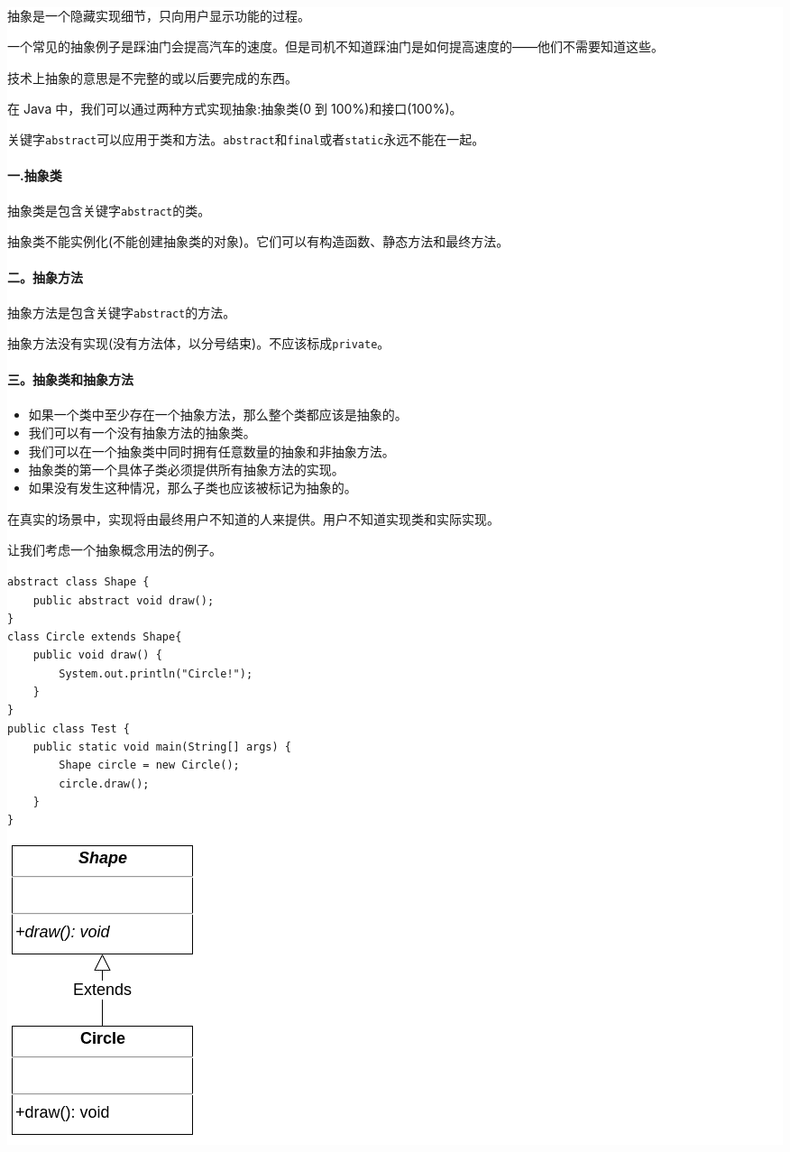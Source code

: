 抽象是一个隐藏实现细节，只向用户显示功能的过程。

一个常见的抽象例子是踩油门会提高汽车的速度。但是司机不知道踩油门是如何提高速度的——他们不需要知道这些。

技术上抽象的意思是不完整的或以后要完成的东西。

在 Java 中，我们可以通过两种方式实现抽象:抽象类(0 到 100%)和接口(100%)。

关键字`abstract`可以应用于类和方法。`abstract`和`final`或者`static`永远不能在一起。

#### 一.抽象类

抽象类是包含关键字`abstract`的类。

抽象类不能实例化(不能创建抽象类的对象)。它们可以有构造函数、静态方法和最终方法。

#### 二。抽象方法

抽象方法是包含关键字`abstract`的方法。

抽象方法没有实现(没有方法体，以分号结束)。不应该标成`private`。

#### 三。抽象类和抽象方法

*   如果一个类中至少存在一个抽象方法，那么整个类都应该是抽象的。
*   我们可以有一个没有抽象方法的抽象类。
*   我们可以在一个抽象类中同时拥有任意数量的抽象和非抽象方法。
*   抽象类的第一个具体子类必须提供所有抽象方法的实现。
*   如果没有发生这种情况，那么子类也应该被标记为抽象的。

在真实的场景中，实现将由最终用户不知道的人来提供。用户不知道实现类和实际实现。

让我们考虑一个抽象概念用法的例子。

```
abstract class Shape {
    public abstract void draw();
}
class Circle extends Shape{
    public void draw() {
        System.out.println("Circle!");
    }
}
public class Test {
    public static void main(String[] args) {
        Shape circle = new Circle();
        circle.draw();
    }
}
```

![abstraction](img/be82074df7bec49fa6880b81cd02f58e.png)
